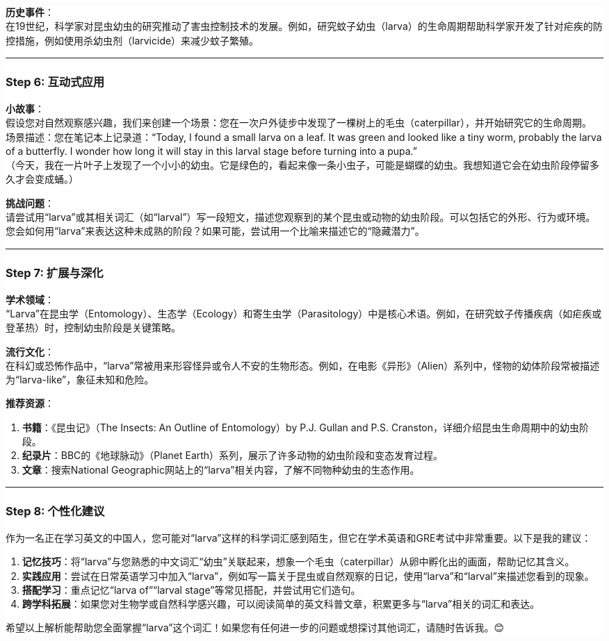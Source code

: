 **历史事件**：  
在19世纪，科学家对昆虫幼虫的研究推动了害虫控制技术的发展。例如，研究蚊子幼虫（larva）的生命周期帮助科学家开发了针对疟疾的防控措施，例如使用杀幼虫剂（larvicide）来减少蚊子繁殖。

---

### Step 6: 互动式应用

**小故事**：  
假设您对自然观察感兴趣，我们来创建一个场景：您在一次户外徒步中发现了一棵树上的毛虫（caterpillar），并开始研究它的生命周期。  
场景描述：您在笔记本上记录道：“Today, I found a small larva on a leaf. It was green and looked like a tiny worm, probably the larva of a butterfly. I wonder how long it will stay in this larval stage before turning into a pupa.”  
（今天，我在一片叶子上发现了一个小小的幼虫。它是绿色的，看起来像一条小虫子，可能是蝴蝶的幼虫。我想知道它会在幼虫阶段停留多久才会变成蛹。）  

**挑战问题**：  
请尝试用“larva”或其相关词汇（如“larval”）写一段短文，描述您观察到的某个昆虫或动物的幼虫阶段。可以包括它的外形、行为或环境。您会如何用“larva”来表达这种未成熟的阶段？如果可能，尝试用一个比喻来描述它的“隐藏潜力”。

---

### Step 7: 扩展与深化

**学术领域**：  
“Larva”在昆虫学（Entomology）、生态学（Ecology）和寄生虫学（Parasitology）中是核心术语。例如，在研究蚊子传播疾病（如疟疾或登革热）时，控制幼虫阶段是关键策略。  

**流行文化**：  
在科幻或恐怖作品中，“larva”常被用来形容怪异或令人不安的生物形态。例如，在电影《异形》（Alien）系列中，怪物的幼体阶段常被描述为“larva-like”，象征未知和危险。  

**推荐资源**：  
1. **书籍**：《昆虫记》（The Insects: An Outline of Entomology）by P.J. Gullan and P.S. Cranston，详细介绍昆虫生命周期中的幼虫阶段。  
2. **纪录片**：BBC的《地球脉动》（Planet Earth）系列，展示了许多动物的幼虫阶段和变态发育过程。  
3. **文章**：搜索National Geographic网站上的“larva”相关内容，了解不同物种幼虫的生态作用。  

---

### Step 8: 个性化建议

作为一名正在学习英文的中国人，您可能对“larva”这样的科学词汇感到陌生，但它在学术英语和GRE考试中非常重要。以下是我的建议：  
1. **记忆技巧**：将“larva”与您熟悉的中文词汇“幼虫”关联起来，想象一个毛虫（caterpillar）从卵中孵化出的画面，帮助记忆其含义。  
2. **实践应用**：尝试在日常英语学习中加入“larva”，例如写一篇关于昆虫或自然观察的日记，使用“larva”和“larval”来描述您看到的现象。  
3. **搭配学习**：重点记忆“larva of”“larval stage”等常见搭配，并尝试用它们造句。  
4. **跨学科拓展**：如果您对生物学或自然科学感兴趣，可以阅读简单的英文科普文章，积累更多与“larva”相关的词汇和表达。  

希望以上解析能帮助您全面掌握“larva”这个词汇！如果您有任何进一步的问题或想探讨其他词汇，请随时告诉我。😊